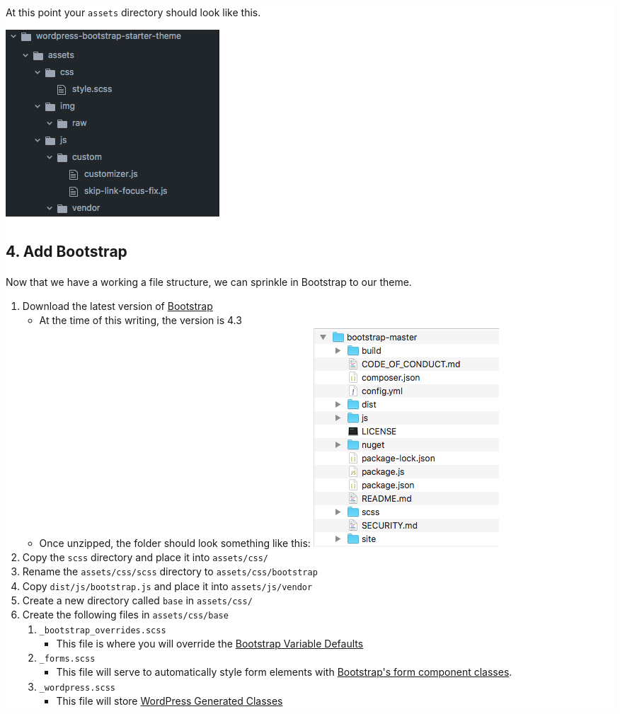 At this point your `assets` directory should look like this.

![WPGulp assets directory structure](/assets/images/posts/create-a-bootstrap-theme-for-wordpress/3.1.png)

## 4. Add Bootstrap

Now that we have a working a file structure, we can sprinkle in Bootstrap to our theme.

1. Download the latest version of [Bootstrap](https://github.com/twbs/bootstrap)
   - At the time of this writing, the version is 4.3
   - Once unzipped, the folder should look something like this:
     ![Bootstrap file structure](/assets/images/posts/create-a-bootstrap-theme-for-wordpress/4.1.png)
1. Copy the `scss` directory and place it into `assets/css/`
1. Rename the `assets/css/scss` directory to `assets/css/bootstrap`
1. Copy `dist/js/bootstrap.js` and place it into `assets/js/vendor`
1. Create a new directory called `base` in `assets/css/`
1. Create the following files in `assets/css/base`
   1. `_bootstrap_overrides.scss`
      - This file is where you will override the [Bootstrap Variable Defaults](https://getbootstrap.com/docs/4.3/getting-started/theming/#variable-defaults)
   1. `_forms.scss`
      - This file will serve to automatically style form elements with [Bootstrap's form component classes](https://getbootstrap.com/docs/4.3/components/forms/).
   1. `_wordpress.scss`
      - This file will store [WordPress Generated Classes](https://codex.wordpress.org/CSS)
